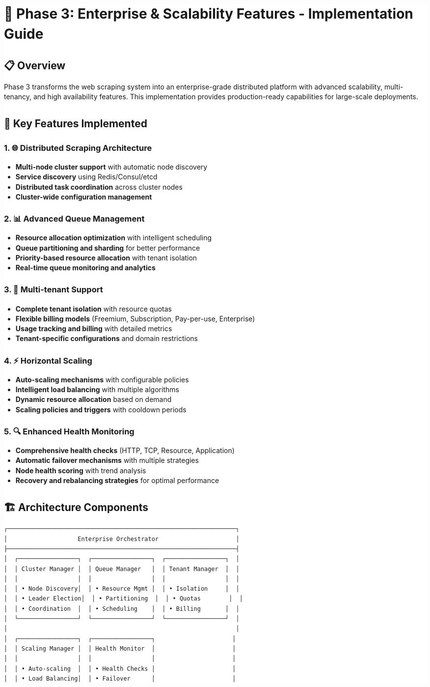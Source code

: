 # 🏢 Phase 3: Enterprise & Scalability Features - Implementation Guide

## 📋 Overview

Phase 3 transforms the web scraping system into an enterprise-grade distributed platform with advanced scalability, multi-tenancy, and high availability features. This implementation provides production-ready capabilities for large-scale deployments.

## 🎯 Key Features Implemented

### 1. 🌐 Distributed Scraping Architecture
- **Multi-node cluster support** with automatic node discovery
- **Service discovery** using Redis/Consul/etcd
- **Distributed task coordination** across cluster nodes
- **Cluster-wide configuration management**

### 2. 📊 Advanced Queue Management
- **Resource allocation optimization** with intelligent scheduling
- **Queue partitioning and sharding** for better performance
- **Priority-based resource allocation** with tenant isolation
- **Real-time queue monitoring and analytics**

### 3. 🏢 Multi-tenant Support
- **Complete tenant isolation** with resource quotas
- **Flexible billing models** (Freemium, Subscription, Pay-per-use, Enterprise)
- **Usage tracking and billing** with detailed metrics
- **Tenant-specific configurations** and domain restrictions

### 4. ⚡ Horizontal Scaling
- **Auto-scaling mechanisms** with configurable policies
- **Intelligent load balancing** with multiple algorithms
- **Dynamic resource allocation** based on demand
- **Scaling policies and triggers** with cooldown periods

### 5. 🔍 Enhanced Health Monitoring
- **Comprehensive health checks** (HTTP, TCP, Resource, Application)
- **Automatic failover mechanisms** with multiple strategies
- **Node health scoring** with trend analysis
- **Recovery and rebalancing strategies** for optimal performance

## 🏗️ Architecture Components

```
┌─────────────────────────────────────────────────────────────────┐
│                    Enterprise Orchestrator                      │
├─────────────────────────────────────────────────────────────────┤
│  ┌─────────────────┐  ┌─────────────────┐  ┌─────────────────┐  │
│  │ Cluster Manager │  │ Queue Manager   │  │ Tenant Manager  │  │
│  │                 │  │                 │  │                 │  │
│  │ • Node Discovery│  │ • Resource Mgmt │  │ • Isolation     │  │
│  │ • Leader Election│  │ • Partitioning  │  │ • Quotas        │  │
│  │ • Coordination  │  │ • Scheduling    │  │ • Billing       │  │
│  └─────────────────┘  └─────────────────┘  └─────────────────┘  │
│                                                                 │
│  ┌─────────────────┐  ┌─────────────────┐                      │
│  │ Scaling Manager │  │ Health Monitor  │                      │
│  │                 │  │                 │                      │
│  │ • Auto-scaling  │  │ • Health Checks │                      │
│  │ • Load Balancing│  │ • Failover      │                      │
```